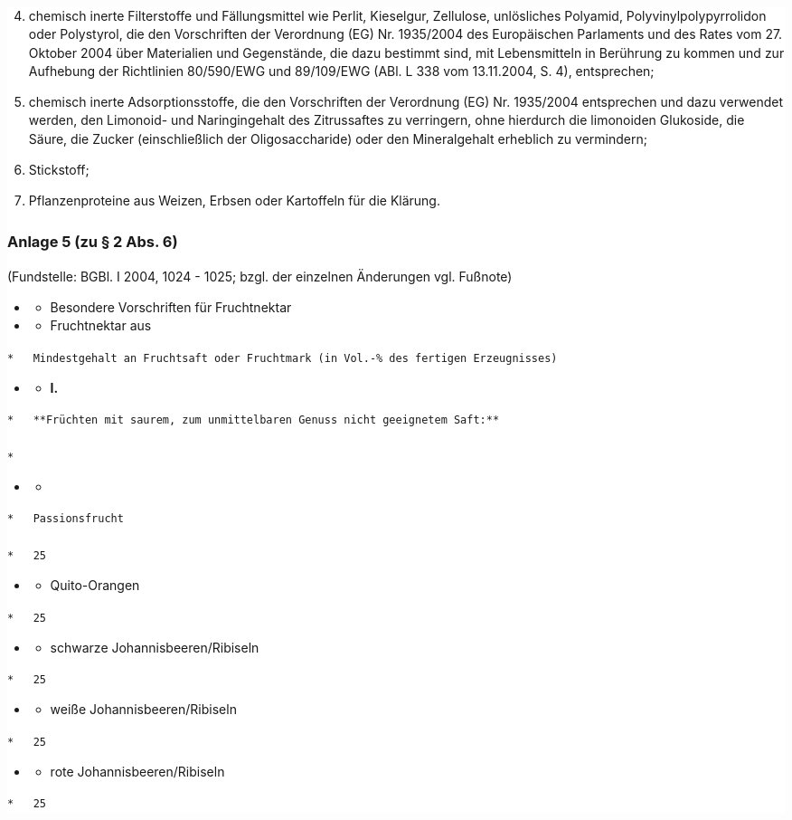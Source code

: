 
4.  chemisch inerte Filterstoffe und Fällungsmittel wie Perlit, Kieselgur, Zellulose, unlösliches Polyamid, Polyvinylpolypyrrolidon oder Polystyrol, die den Vorschriften der Verordnung (EG) Nr. 1935/2004 des Europäischen Parlaments und des Rates vom 27. Oktober 2004 über Materialien und Gegenstände, die dazu bestimmt sind, mit Lebensmitteln in Berührung zu kommen und zur Aufhebung der Richtlinien 80/590/EWG und 89/109/EWG (ABl. L 338 vom 13.11.2004, S. 4), entsprechen;


5.  chemisch inerte Adsorptionsstoffe, die den Vorschriften der Verordnung (EG) Nr. 1935/2004 entsprechen und dazu verwendet werden, den Limonoid- und Naringingehalt des Zitrussaftes zu verringern, ohne hierdurch die limonoiden Glukoside, die Säure, die Zucker (einschließlich der Oligosaccharide) oder den Mineralgehalt erheblich zu vermindern;


6.  Stickstoff;


7.  Pflanzenproteine aus Weizen, Erbsen oder Kartoffeln für die Klärung.





### Anlage 5 (zu § 2 Abs. 6)

(Fundstelle: BGBl. I 2004, 1024 - 1025;
bzgl. der einzelnen Änderungen vgl. Fußnote)


*    *   Besondere Vorschriften für Fruchtnektar


*    *   Fruchtnektar aus

    *   Mindestgehalt an Fruchtsaft oder Fruchtmark (in Vol.-% des fertigen Erzeugnisses)


*    *   **I.**

    *   **Früchten mit saurem, zum unmittelbaren Genuss nicht geeignetem Saft:**

    *

*    *
    *   Passionsfrucht

    *   25


*    *   Quito-Orangen

    *   25


*    *   schwarze Johannisbeeren/Ribiseln

    *   25


*    *   weiße Johannisbeeren/Ribiseln

    *   25


*    *   rote Johannisbeeren/Ribiseln

    *   25
